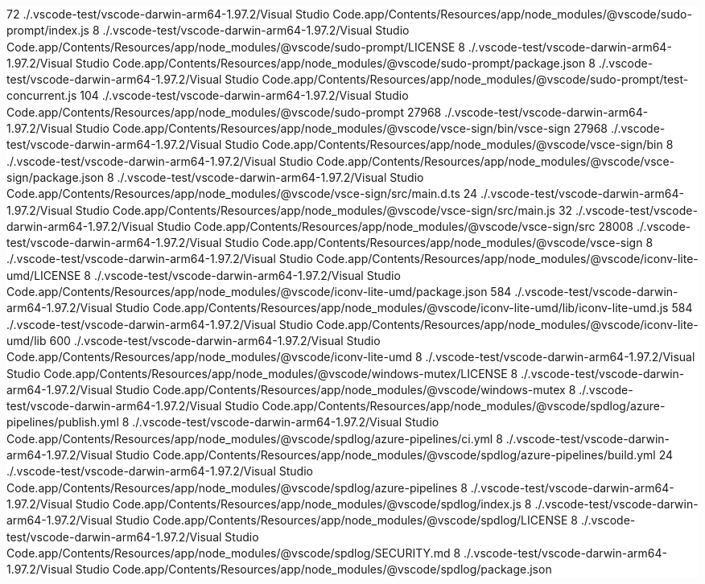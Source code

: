 72	./.vscode-test/vscode-darwin-arm64-1.97.2/Visual Studio Code.app/Contents/Resources/app/node_modules/@vscode/sudo-prompt/index.js
8	./.vscode-test/vscode-darwin-arm64-1.97.2/Visual Studio Code.app/Contents/Resources/app/node_modules/@vscode/sudo-prompt/LICENSE
8	./.vscode-test/vscode-darwin-arm64-1.97.2/Visual Studio Code.app/Contents/Resources/app/node_modules/@vscode/sudo-prompt/package.json
8	./.vscode-test/vscode-darwin-arm64-1.97.2/Visual Studio Code.app/Contents/Resources/app/node_modules/@vscode/sudo-prompt/test-concurrent.js
104	./.vscode-test/vscode-darwin-arm64-1.97.2/Visual Studio Code.app/Contents/Resources/app/node_modules/@vscode/sudo-prompt
27968	./.vscode-test/vscode-darwin-arm64-1.97.2/Visual Studio Code.app/Contents/Resources/app/node_modules/@vscode/vsce-sign/bin/vsce-sign
27968	./.vscode-test/vscode-darwin-arm64-1.97.2/Visual Studio Code.app/Contents/Resources/app/node_modules/@vscode/vsce-sign/bin
8	./.vscode-test/vscode-darwin-arm64-1.97.2/Visual Studio Code.app/Contents/Resources/app/node_modules/@vscode/vsce-sign/package.json
8	./.vscode-test/vscode-darwin-arm64-1.97.2/Visual Studio Code.app/Contents/Resources/app/node_modules/@vscode/vsce-sign/src/main.d.ts
24	./.vscode-test/vscode-darwin-arm64-1.97.2/Visual Studio Code.app/Contents/Resources/app/node_modules/@vscode/vsce-sign/src/main.js
32	./.vscode-test/vscode-darwin-arm64-1.97.2/Visual Studio Code.app/Contents/Resources/app/node_modules/@vscode/vsce-sign/src
28008	./.vscode-test/vscode-darwin-arm64-1.97.2/Visual Studio Code.app/Contents/Resources/app/node_modules/@vscode/vsce-sign
8	./.vscode-test/vscode-darwin-arm64-1.97.2/Visual Studio Code.app/Contents/Resources/app/node_modules/@vscode/iconv-lite-umd/LICENSE
8	./.vscode-test/vscode-darwin-arm64-1.97.2/Visual Studio Code.app/Contents/Resources/app/node_modules/@vscode/iconv-lite-umd/package.json
584	./.vscode-test/vscode-darwin-arm64-1.97.2/Visual Studio Code.app/Contents/Resources/app/node_modules/@vscode/iconv-lite-umd/lib/iconv-lite-umd.js
584	./.vscode-test/vscode-darwin-arm64-1.97.2/Visual Studio Code.app/Contents/Resources/app/node_modules/@vscode/iconv-lite-umd/lib
600	./.vscode-test/vscode-darwin-arm64-1.97.2/Visual Studio Code.app/Contents/Resources/app/node_modules/@vscode/iconv-lite-umd
8	./.vscode-test/vscode-darwin-arm64-1.97.2/Visual Studio Code.app/Contents/Resources/app/node_modules/@vscode/windows-mutex/LICENSE
8	./.vscode-test/vscode-darwin-arm64-1.97.2/Visual Studio Code.app/Contents/Resources/app/node_modules/@vscode/windows-mutex
8	./.vscode-test/vscode-darwin-arm64-1.97.2/Visual Studio Code.app/Contents/Resources/app/node_modules/@vscode/spdlog/azure-pipelines/publish.yml
8	./.vscode-test/vscode-darwin-arm64-1.97.2/Visual Studio Code.app/Contents/Resources/app/node_modules/@vscode/spdlog/azure-pipelines/ci.yml
8	./.vscode-test/vscode-darwin-arm64-1.97.2/Visual Studio Code.app/Contents/Resources/app/node_modules/@vscode/spdlog/azure-pipelines/build.yml
24	./.vscode-test/vscode-darwin-arm64-1.97.2/Visual Studio Code.app/Contents/Resources/app/node_modules/@vscode/spdlog/azure-pipelines
8	./.vscode-test/vscode-darwin-arm64-1.97.2/Visual Studio Code.app/Contents/Resources/app/node_modules/@vscode/spdlog/index.js
8	./.vscode-test/vscode-darwin-arm64-1.97.2/Visual Studio Code.app/Contents/Resources/app/node_modules/@vscode/spdlog/LICENSE
8	./.vscode-test/vscode-darwin-arm64-1.97.2/Visual Studio Code.app/Contents/Resources/app/node_modules/@vscode/spdlog/SECURITY.md
8	./.vscode-test/vscode-darwin-arm64-1.97.2/Visual Studio Code.app/Contents/Resources/app/node_modules/@vscode/spdlog/package.json

